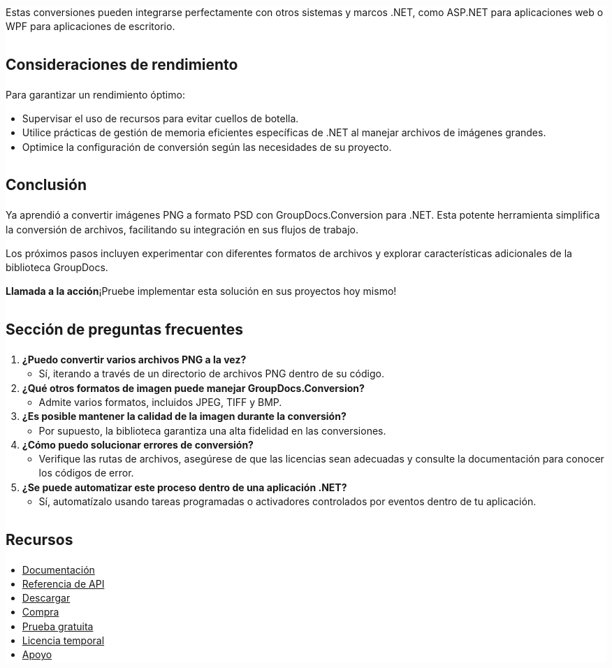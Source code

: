 Estas conversiones pueden integrarse perfectamente con otros sistemas y marcos .NET, como ASP.NET para aplicaciones web o WPF para aplicaciones de escritorio.

## Consideraciones de rendimiento

Para garantizar un rendimiento óptimo:

- Supervisar el uso de recursos para evitar cuellos de botella.
- Utilice prácticas de gestión de memoria eficientes específicas de .NET al manejar archivos de imágenes grandes.
- Optimice la configuración de conversión según las necesidades de su proyecto.

## Conclusión

Ya aprendió a convertir imágenes PNG a formato PSD con GroupDocs.Conversion para .NET. Esta potente herramienta simplifica la conversión de archivos, facilitando su integración en sus flujos de trabajo.

Los próximos pasos incluyen experimentar con diferentes formatos de archivos y explorar características adicionales de la biblioteca GroupDocs.

**Llamada a la acción**¡Pruebe implementar esta solución en sus proyectos hoy mismo!

## Sección de preguntas frecuentes

1. **¿Puedo convertir varios archivos PNG a la vez?**
   - Sí, iterando a través de un directorio de archivos PNG dentro de su código.
2. **¿Qué otros formatos de imagen puede manejar GroupDocs.Conversion?**
   - Admite varios formatos, incluidos JPEG, TIFF y BMP.
3. **¿Es posible mantener la calidad de la imagen durante la conversión?**
   - Por supuesto, la biblioteca garantiza una alta fidelidad en las conversiones.
4. **¿Cómo puedo solucionar errores de conversión?**
   - Verifique las rutas de archivos, asegúrese de que las licencias sean adecuadas y consulte la documentación para conocer los códigos de error.
5. **¿Se puede automatizar este proceso dentro de una aplicación .NET?**
   - Sí, automatízalo usando tareas programadas o activadores controlados por eventos dentro de tu aplicación.

## Recursos

- [Documentación](https://docs.groupdocs.com/conversion/net/)
- [Referencia de API](https://reference.groupdocs.com/conversion/net/)
- [Descargar](https://releases.groupdocs.com/conversion/net/)
- [Compra](https://purchase.groupdocs.com/buy)
- [Prueba gratuita](https://releases.groupdocs.com/conversion/net/)
- [Licencia temporal](https://purchase.groupdocs.com/temporary-license/)
- [Apoyo](https://forum.groupdocs.com/c/conversion/10)